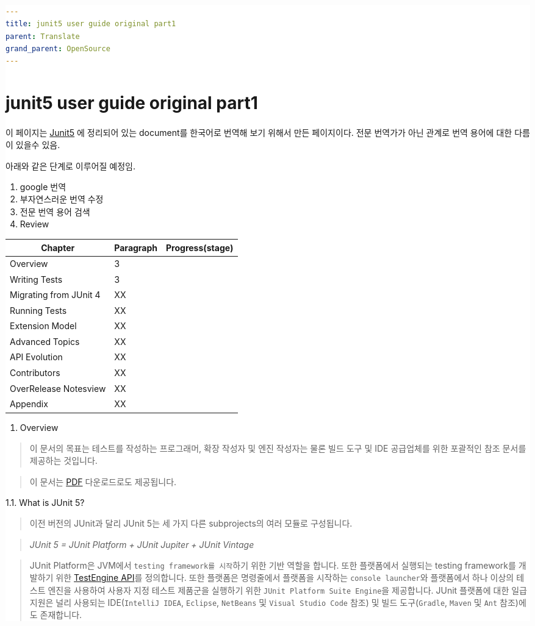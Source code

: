 ```yaml
---
title: junit5 user guide original part1
parent: Translate
grand_parent: OpenSource
---
```


# junit5 user guide original part1

이 페이지는 [Junit5](https://junit.org/junit5/docs/current/user-guide/) 에 정리되어 있는 document를 한국어로 번역해 보기 위해서 만든 페이지이다. 전문 번역가가 아닌 관계로 번역 용어에 대한 다름이 있을수 있음.

아래와 같은 단계로 이루어질 예정임.

1. google 번역
2. 부자연스러운 번역 수정
3. 전문 번역 용어 검색
4. Review

| Chapter                | Paragraph | Progress(stage) |
| ---------------------- | --------- | --------------- |
| Overview               | 3         |                 |
| Writing Tests          | 3         |                 |
| Migrating from JUnit 4 | XX        |                 |
| Running Tests          | XX        |                 |
| Extension Model        | XX        |                 |
| Advanced Topics        | XX        |                 |
| API Evolution          | XX        |                 |
| Contributors           | XX        |                 |
| OverRelease Notesview  | XX        |                 |
| Appendix               | XX        |                 |

1. Overview

> 이 문서의 목표는 테스트를 작성하는 프로그래머, 확장 작성자 및 엔진 작성자는 물론 빌드 도구 및 IDE 공급업체를 위한 포괄적인 참조 문서를 제공하는 것입니다.

> 이 문서는 [PDF](https://junit.org/junit5/docs/current/user-guide/junit-user-guide-5.8.2.pdf) 다운로드로도 제공됩니다.

1.1. What is JUnit 5?

> 이전 버전의 JUnit과 달리 JUnit 5는 세 가지 다른 subprojects의 여러 모듈로 구성됩니다.

> _JUnit 5 = JUnit Platform + JUnit Jupiter + JUnit Vintage_

> JUnit Platform은 JVM에서 `testing framework를 시작`하기 위한 기반 역할을 합니다. 또한 플랫폼에서 실행되는 testing framework를 개발하기 위한 [TestEngine API](https://junit.org/junit5/docs/current/api/org.junit.platform.engine/org/junit/platform/engine/TestEngine.html)를 정의합니다. 또한 플랫폼은 명령줄에서 플랫폼을 시작하는 `console launcher`와 플랫폼에서 하나 이상의 테스트 엔진을 사용하여 사용자 지정 테스트 제품군을 실행하기 위한 `JUnit Platform Suite Engine`을 제공합니다. JUnit 플랫폼에 대한 일급 지원은 널리 사용되는 IDE(`IntelliJ IDEA`, `Eclipse`, `NetBeans` 및 `Visual Studio Code` 참조) 및 빌드 도구(`Gradle`, `Maven` 및 `Ant` 참조)에도 존재합니다.
